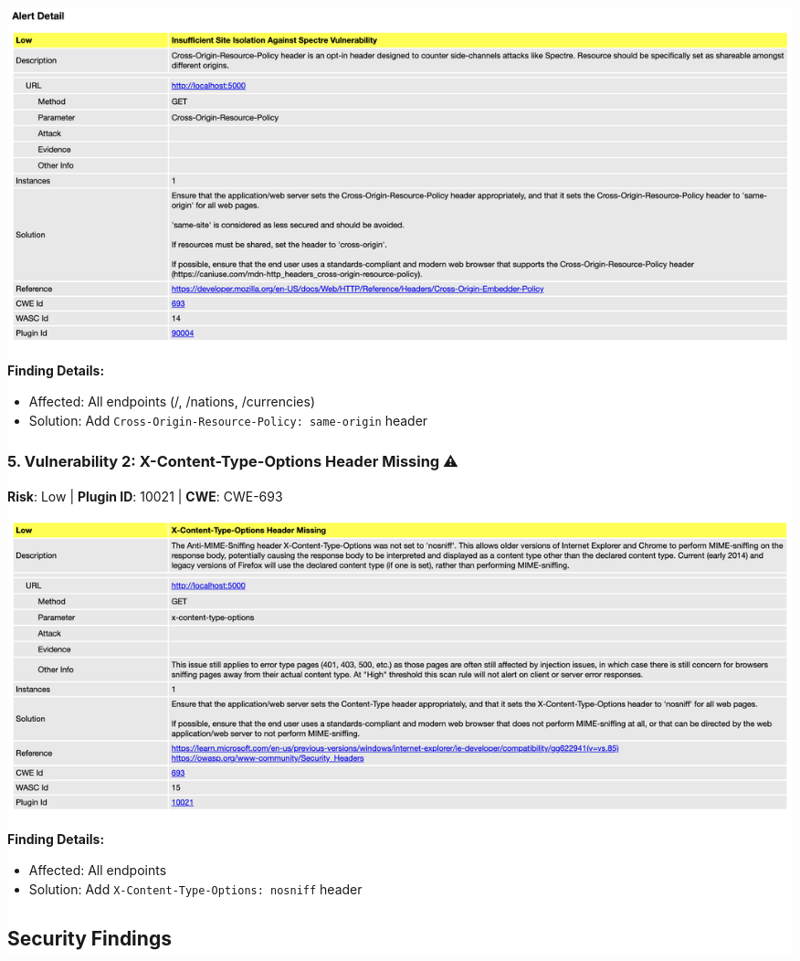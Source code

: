 ![CORP Header Missing](image4.png)

**Finding Details:**
- Affected: All endpoints (/, /nations, /currencies)
- Solution: Add `Cross-Origin-Resource-Policy: same-origin` header

### 5. Vulnerability 2: X-Content-Type-Options Header Missing ⚠️
**Risk**: Low | **Plugin ID**: 10021 | **CWE**: CWE-693

![X-Content-Type-Options Missing](image5.png)

**Finding Details:**
- Affected: All endpoints
- Solution: Add `X-Content-Type-Options: nosniff` header

## Security Findings
